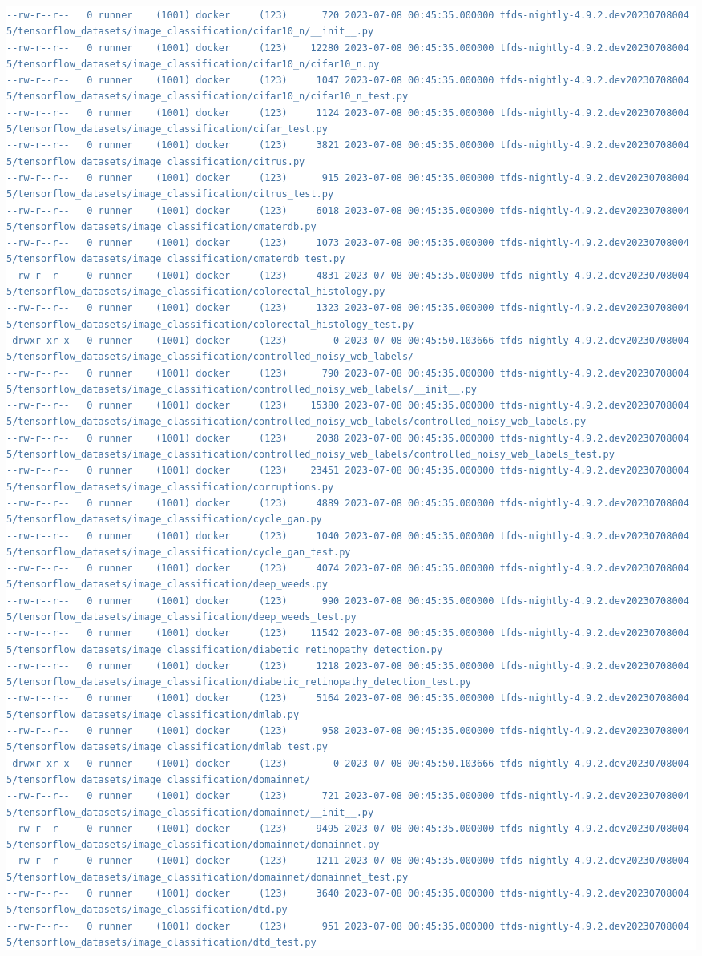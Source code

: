 ```diff
--rw-r--r--   0 runner    (1001) docker     (123)      720 2023-07-08 00:45:35.000000 tfds-nightly-4.9.2.dev202307080045/tensorflow_datasets/image_classification/cifar10_n/__init__.py
--rw-r--r--   0 runner    (1001) docker     (123)    12280 2023-07-08 00:45:35.000000 tfds-nightly-4.9.2.dev202307080045/tensorflow_datasets/image_classification/cifar10_n/cifar10_n.py
--rw-r--r--   0 runner    (1001) docker     (123)     1047 2023-07-08 00:45:35.000000 tfds-nightly-4.9.2.dev202307080045/tensorflow_datasets/image_classification/cifar10_n/cifar10_n_test.py
--rw-r--r--   0 runner    (1001) docker     (123)     1124 2023-07-08 00:45:35.000000 tfds-nightly-4.9.2.dev202307080045/tensorflow_datasets/image_classification/cifar_test.py
--rw-r--r--   0 runner    (1001) docker     (123)     3821 2023-07-08 00:45:35.000000 tfds-nightly-4.9.2.dev202307080045/tensorflow_datasets/image_classification/citrus.py
--rw-r--r--   0 runner    (1001) docker     (123)      915 2023-07-08 00:45:35.000000 tfds-nightly-4.9.2.dev202307080045/tensorflow_datasets/image_classification/citrus_test.py
--rw-r--r--   0 runner    (1001) docker     (123)     6018 2023-07-08 00:45:35.000000 tfds-nightly-4.9.2.dev202307080045/tensorflow_datasets/image_classification/cmaterdb.py
--rw-r--r--   0 runner    (1001) docker     (123)     1073 2023-07-08 00:45:35.000000 tfds-nightly-4.9.2.dev202307080045/tensorflow_datasets/image_classification/cmaterdb_test.py
--rw-r--r--   0 runner    (1001) docker     (123)     4831 2023-07-08 00:45:35.000000 tfds-nightly-4.9.2.dev202307080045/tensorflow_datasets/image_classification/colorectal_histology.py
--rw-r--r--   0 runner    (1001) docker     (123)     1323 2023-07-08 00:45:35.000000 tfds-nightly-4.9.2.dev202307080045/tensorflow_datasets/image_classification/colorectal_histology_test.py
-drwxr-xr-x   0 runner    (1001) docker     (123)        0 2023-07-08 00:45:50.103666 tfds-nightly-4.9.2.dev202307080045/tensorflow_datasets/image_classification/controlled_noisy_web_labels/
--rw-r--r--   0 runner    (1001) docker     (123)      790 2023-07-08 00:45:35.000000 tfds-nightly-4.9.2.dev202307080045/tensorflow_datasets/image_classification/controlled_noisy_web_labels/__init__.py
--rw-r--r--   0 runner    (1001) docker     (123)    15380 2023-07-08 00:45:35.000000 tfds-nightly-4.9.2.dev202307080045/tensorflow_datasets/image_classification/controlled_noisy_web_labels/controlled_noisy_web_labels.py
--rw-r--r--   0 runner    (1001) docker     (123)     2038 2023-07-08 00:45:35.000000 tfds-nightly-4.9.2.dev202307080045/tensorflow_datasets/image_classification/controlled_noisy_web_labels/controlled_noisy_web_labels_test.py
--rw-r--r--   0 runner    (1001) docker     (123)    23451 2023-07-08 00:45:35.000000 tfds-nightly-4.9.2.dev202307080045/tensorflow_datasets/image_classification/corruptions.py
--rw-r--r--   0 runner    (1001) docker     (123)     4889 2023-07-08 00:45:35.000000 tfds-nightly-4.9.2.dev202307080045/tensorflow_datasets/image_classification/cycle_gan.py
--rw-r--r--   0 runner    (1001) docker     (123)     1040 2023-07-08 00:45:35.000000 tfds-nightly-4.9.2.dev202307080045/tensorflow_datasets/image_classification/cycle_gan_test.py
--rw-r--r--   0 runner    (1001) docker     (123)     4074 2023-07-08 00:45:35.000000 tfds-nightly-4.9.2.dev202307080045/tensorflow_datasets/image_classification/deep_weeds.py
--rw-r--r--   0 runner    (1001) docker     (123)      990 2023-07-08 00:45:35.000000 tfds-nightly-4.9.2.dev202307080045/tensorflow_datasets/image_classification/deep_weeds_test.py
--rw-r--r--   0 runner    (1001) docker     (123)    11542 2023-07-08 00:45:35.000000 tfds-nightly-4.9.2.dev202307080045/tensorflow_datasets/image_classification/diabetic_retinopathy_detection.py
--rw-r--r--   0 runner    (1001) docker     (123)     1218 2023-07-08 00:45:35.000000 tfds-nightly-4.9.2.dev202307080045/tensorflow_datasets/image_classification/diabetic_retinopathy_detection_test.py
--rw-r--r--   0 runner    (1001) docker     (123)     5164 2023-07-08 00:45:35.000000 tfds-nightly-4.9.2.dev202307080045/tensorflow_datasets/image_classification/dmlab.py
--rw-r--r--   0 runner    (1001) docker     (123)      958 2023-07-08 00:45:35.000000 tfds-nightly-4.9.2.dev202307080045/tensorflow_datasets/image_classification/dmlab_test.py
-drwxr-xr-x   0 runner    (1001) docker     (123)        0 2023-07-08 00:45:50.103666 tfds-nightly-4.9.2.dev202307080045/tensorflow_datasets/image_classification/domainnet/
--rw-r--r--   0 runner    (1001) docker     (123)      721 2023-07-08 00:45:35.000000 tfds-nightly-4.9.2.dev202307080045/tensorflow_datasets/image_classification/domainnet/__init__.py
--rw-r--r--   0 runner    (1001) docker     (123)     9495 2023-07-08 00:45:35.000000 tfds-nightly-4.9.2.dev202307080045/tensorflow_datasets/image_classification/domainnet/domainnet.py
--rw-r--r--   0 runner    (1001) docker     (123)     1211 2023-07-08 00:45:35.000000 tfds-nightly-4.9.2.dev202307080045/tensorflow_datasets/image_classification/domainnet/domainnet_test.py
--rw-r--r--   0 runner    (1001) docker     (123)     3640 2023-07-08 00:45:35.000000 tfds-nightly-4.9.2.dev202307080045/tensorflow_datasets/image_classification/dtd.py
--rw-r--r--   0 runner    (1001) docker     (123)      951 2023-07-08 00:45:35.000000 tfds-nightly-4.9.2.dev202307080045/tensorflow_datasets/image_classification/dtd_test.py
```